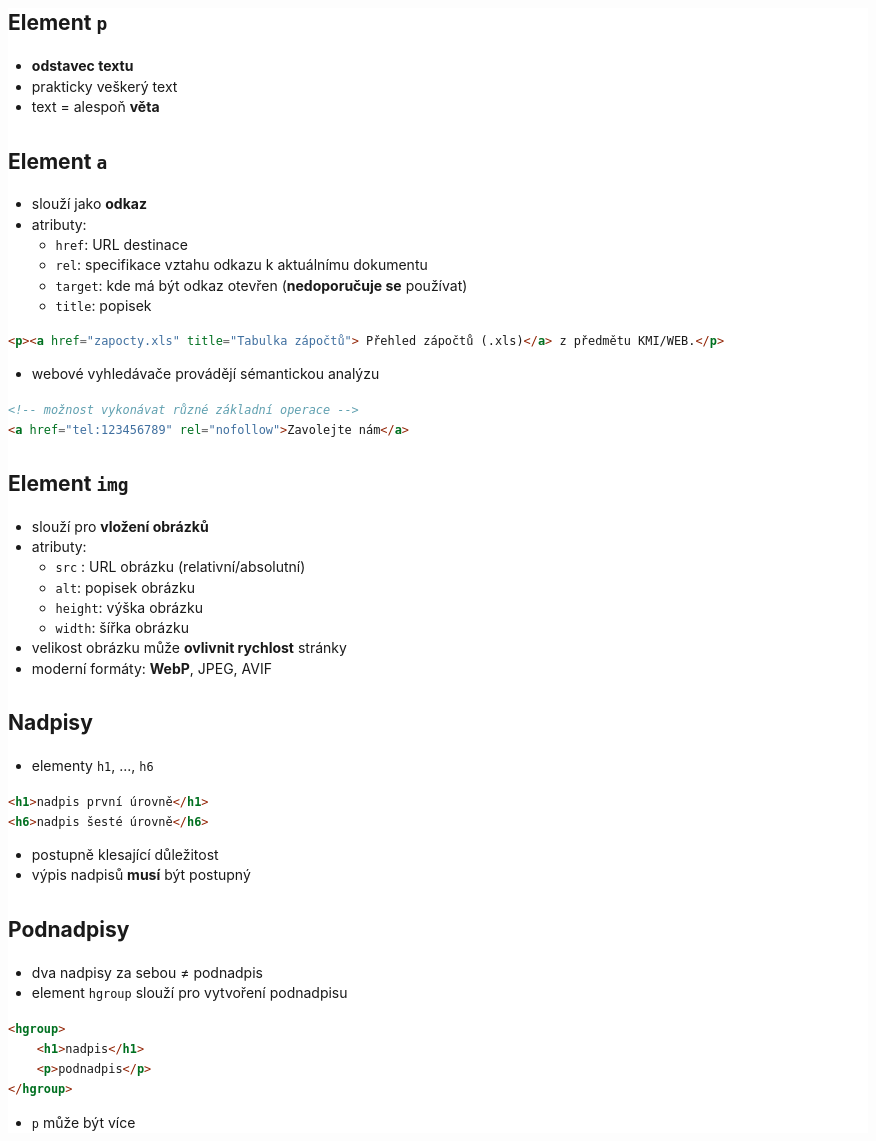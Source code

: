 ## Element `p`
- **odstavec textu**
- prakticky veškerý text
- text = alespoň **věta**

## Element `a`
- slouží jako **odkaz**
- atributy:
	- `href`: URL destinace
	- `rel`: specifikace vztahu odkazu k aktuálnímu dokumentu
	- `target`: kde má být odkaz otevřen (**nedoporučuje se** používat)
	- `title`: popisek
```HTML
<p><a href="zapocty.xls" title="Tabulka zápočtů"> Přehled zápočtů (.xls)</a> z předmětu KMI/WEB.</p>
```
- webové vyhledávače provádějí sémantickou analýzu
```HTML
<!-- možnost vykonávat různé základní operace -->
<a href="tel:123456789" rel="nofollow">Zavolejte nám</a>
```

## Element `img`
- slouží pro **vložení obrázků**
- atributy:
	- `src` : URL obrázku (relativní/absolutní)
	- `alt`: popisek obrázku
	- `height`: výška obrázku
	- `width`: šířka obrázku
- velikost obrázku může **ovlivnit rychlost** stránky
- moderní formáty: **WebP**, JPEG, AVIF

## Nadpisy
- elementy `h1`, ..., `h6`
```HTML
<h1>nadpis první úrovně</h1>
<h6>nadpis šesté úrovně</h6>
```
- postupně klesající důležitost
- výpis nadpisů **musí** být postupný

## Podnadpisy
- dva nadpisy za sebou $\neq$ podnadpis
- element `hgroup` slouží pro vytvoření podnadpisu
```HTML
<hgroup>
	<h1>nadpis</h1>
	<p>podnadpis</p>
</hgroup>
```
- `p` může být více
